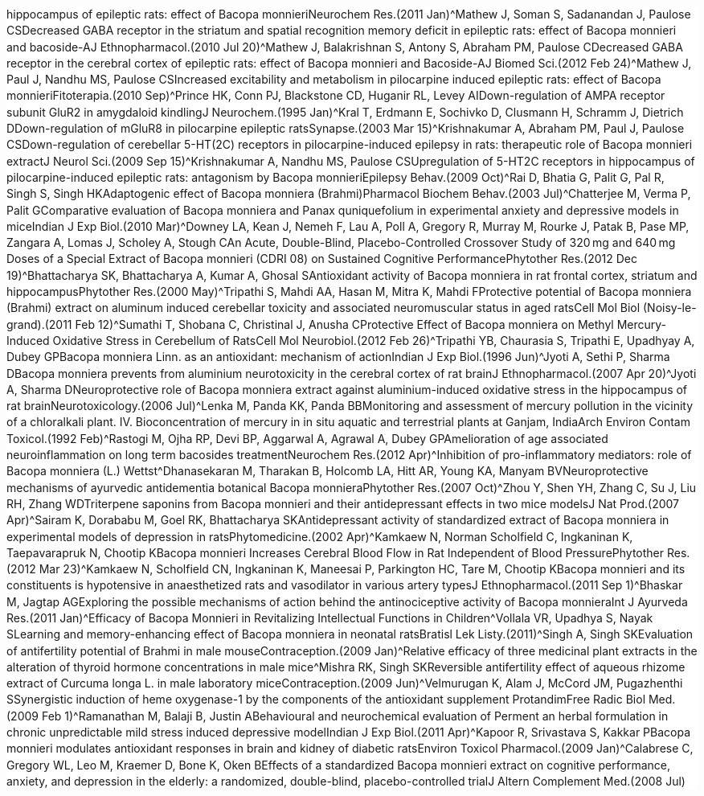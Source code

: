 hippocampus of epileptic rats: effect of Bacopa monnieriNeurochem Res.(2011 Jan)^Mathew J, Soman S, Sadanandan J, Paulose CSDecreased GABA receptor in the striatum and spatial recognition memory deficit in epileptic rats: effect of Bacopa monnieri and bacoside\-AJ Ethnopharmacol.(2010 Jul 20)^Mathew J, Balakrishnan S, Antony S, Abraham PM, Paulose CDecreased GABA receptor in the cerebral cortex of epileptic rats: effect of Bacopa monnieri and Bacoside\-AJ Biomed Sci.(2012 Feb 24)^Mathew J, Paul J, Nandhu MS, Paulose CSIncreased excitability and metabolism in pilocarpine induced epileptic rats: effect of Bacopa monnieriFitoterapia.(2010 Sep)^Prince HK, Conn PJ, Blackstone CD, Huganir RL, Levey AIDown\-regulation of AMPA receptor subunit GluR2 in amygdaloid kindlingJ Neurochem.(1995 Jan)^Kral T, Erdmann E, Sochivko D, Clusmann H, Schramm J, Dietrich DDown\-regulation of mGluR8 in pilocarpine epileptic ratsSynapse.(2003 Mar 15)^Krishnakumar A, Abraham PM, Paul J, Paulose CSDown\-regulation of cerebellar 5\-HT(2C) receptors in pilocarpine\-induced epilepsy in rats: therapeutic role of Bacopa monnieri extractJ Neurol Sci.(2009 Sep 15)^Krishnakumar A, Nandhu MS, Paulose CSUpregulation of 5\-HT2C receptors in hippocampus of pilocarpine\-induced epileptic rats: antagonism by Bacopa monnieriEpilepsy Behav.(2009 Oct)^Rai D, Bhatia G, Palit G, Pal R, Singh S, Singh HKAdaptogenic effect of Bacopa monniera (Brahmi)Pharmacol Biochem Behav.(2003 Jul)^Chatterjee M, Verma P, Palit GComparative evaluation of Bacopa monniera and Panax quniquefolium in experimental anxiety and depressive models in miceIndian J Exp Biol.(2010 Mar)^Downey LA, Kean J, Nemeh F, Lau A, Poll A, Gregory R, Murray M, Rourke J, Patak B, Pase MP, Zangara A, Lomas J, Scholey A, Stough CAn Acute, Double\-Blind, Placebo\-Controlled Crossover Study of 320 mg and 640 mg Doses of a Special Extract of Bacopa monnieri (CDRI 08\) on Sustained Cognitive PerformancePhytother Res.(2012 Dec 19)^Bhattacharya SK, Bhattacharya A, Kumar A, Ghosal SAntioxidant activity of Bacopa monniera in rat frontal cortex, striatum and hippocampusPhytother Res.(2000 May)^Tripathi S, Mahdi AA, Hasan M, Mitra K, Mahdi FProtective potential of Bacopa monniera (Brahmi) extract on aluminum induced cerebellar toxicity and associated neuromuscular status in aged ratsCell Mol Biol (Noisy\-le\-grand).(2011 Feb 12)^Sumathi T, Shobana C, Christinal J, Anusha CProtective Effect of Bacopa monniera on Methyl Mercury\-Induced Oxidative Stress in Cerebellum of RatsCell Mol Neurobiol.(2012 Feb 26)^Tripathi YB, Chaurasia S, Tripathi E, Upadhyay A, Dubey GPBacopa monniera Linn. as an antioxidant: mechanism of actionIndian J Exp Biol.(1996 Jun)^Jyoti A, Sethi P, Sharma DBacopa monniera prevents from aluminium neurotoxicity in the cerebral cortex of rat brainJ Ethnopharmacol.(2007 Apr 20)^Jyoti A, Sharma DNeuroprotective role of Bacopa monniera extract against aluminium\-induced oxidative stress in the hippocampus of rat brainNeurotoxicology.(2006 Jul)^Lenka M, Panda KK, Panda BBMonitoring and assessment of mercury pollution in the vicinity of a chloralkali plant. IV. Bioconcentration of mercury in in situ aquatic and terrestrial plants at Ganjam, IndiaArch Environ Contam Toxicol.(1992 Feb)^Rastogi M, Ojha RP, Devi BP, Aggarwal A, Agrawal A, Dubey GPAmelioration of age associated neuroinflammation on long term bacosides treatmentNeurochem Res.(2012 Apr)^Inhibition of pro\-inflammatory mediators: role of Bacopa monniera (L.) Wettst^Dhanasekaran M, Tharakan B, Holcomb LA, Hitt AR, Young KA, Manyam BVNeuroprotective mechanisms of ayurvedic antidementia botanical Bacopa monnieraPhytother Res.(2007 Oct)^Zhou Y, Shen YH, Zhang C, Su J, Liu RH, Zhang WDTriterpene saponins from Bacopa monnieri and their antidepressant effects in two mice modelsJ Nat Prod.(2007 Apr)^Sairam K, Dorababu M, Goel RK, Bhattacharya SKAntidepressant activity of standardized extract of Bacopa monniera in experimental models of depression in ratsPhytomedicine.(2002 Apr)^Kamkaew N, Norman Scholfield C, Ingkaninan K, Taepavarapruk N, Chootip KBacopa monnieri Increases Cerebral Blood Flow in Rat Independent of Blood PressurePhytother Res.(2012 Mar 23)^Kamkaew N, Scholfield CN, Ingkaninan K, Maneesai P, Parkington HC, Tare M, Chootip KBacopa monnieri and its constituents is hypotensive in anaesthetized rats and vasodilator in various artery typesJ Ethnopharmacol.(2011 Sep 1)^Bhaskar M, Jagtap AGExploring the possible mechanisms of action behind the antinociceptive activity of Bacopa monnieraInt J Ayurveda Res.(2011 Jan)^Efficacy of Bacopa Monnieri in Revitalizing Intellectual Functions in Children^Vollala VR, Upadhya S, Nayak SLearning and memory\-enhancing effect of Bacopa monniera in neonatal ratsBratisl Lek Listy.(2011)^Singh A, Singh SKEvaluation of antifertility potential of Brahmi in male mouseContraception.(2009 Jan)^Relative efficacy of three medicinal plant extracts in the alteration of thyroid hormone concentrations in male mice^Mishra RK, Singh SKReversible antifertility effect of aqueous rhizome extract of Curcuma longa L. in male laboratory miceContraception.(2009 Jun)^Velmurugan K, Alam J, McCord JM, Pugazhenthi SSynergistic induction of heme oxygenase\-1 by the components of the antioxidant supplement ProtandimFree Radic Biol Med.(2009 Feb 1)^Ramanathan M, Balaji B, Justin ABehavioural and neurochemical evaluation of Perment an herbal formulation in chronic unpredictable mild stress induced depressive modelIndian J Exp Biol.(2011 Apr)^Kapoor R, Srivastava S, Kakkar PBacopa monnieri modulates antioxidant responses in brain and kidney of diabetic ratsEnviron Toxicol Pharmacol.(2009 Jan)^Calabrese C, Gregory WL, Leo M, Kraemer D, Bone K, Oken BEffects of a standardized Bacopa monnieri extract on cognitive performance, anxiety, and depression in the elderly: a randomized, double\-blind, placebo\-controlled trialJ Altern Complement Med.(2008 Jul)